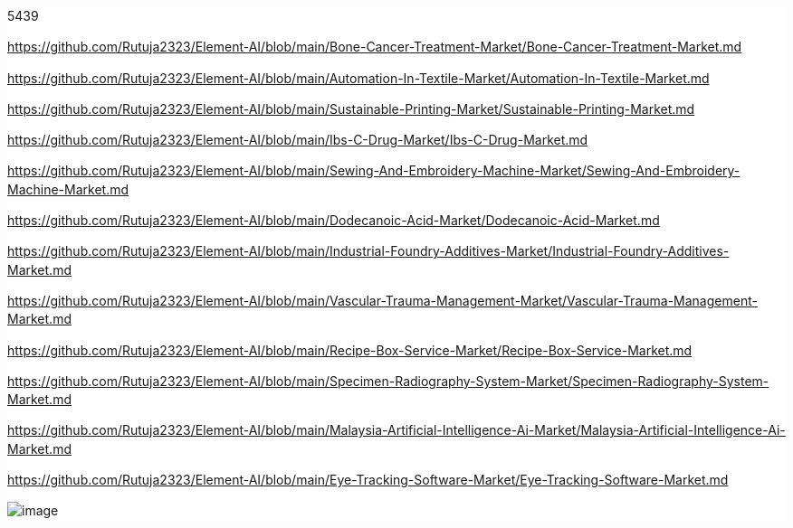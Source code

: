 5439</p><p><a href="https://github.com/Rutuja2323/Element-AI/blob/main/Bone-Cancer-Treatment-Market/Bone-Cancer-Treatment-Market.md">https://github.com/Rutuja2323/Element-AI/blob/main/Bone-Cancer-Treatment-Market/Bone-Cancer-Treatment-Market.md</a></p><p><a href="https://github.com/Rutuja2323/Element-AI/blob/main/Automation-In-Textile-Market/Automation-In-Textile-Market.md">https://github.com/Rutuja2323/Element-AI/blob/main/Automation-In-Textile-Market/Automation-In-Textile-Market.md</a></p><p><a href="https://github.com/Rutuja2323/Element-AI/blob/main/Sustainable-Printing-Market/Sustainable-Printing-Market.md">https://github.com/Rutuja2323/Element-AI/blob/main/Sustainable-Printing-Market/Sustainable-Printing-Market.md</a></p><p><a href="https://github.com/Rutuja2323/Element-AI/blob/main/Ibs-C-Drug-Market/Ibs-C-Drug-Market.md">https://github.com/Rutuja2323/Element-AI/blob/main/Ibs-C-Drug-Market/Ibs-C-Drug-Market.md</a></p><p><a href="https://github.com/Rutuja2323/Element-AI/blob/main/Sewing-And-Embroidery-Machine-Market/Sewing-And-Embroidery-Machine-Market.md">https://github.com/Rutuja2323/Element-AI/blob/main/Sewing-And-Embroidery-Machine-Market/Sewing-And-Embroidery-Machine-Market.md</a></p><p><a href="https://github.com/Rutuja2323/Element-AI/blob/main/Dodecanoic-Acid-Market/Dodecanoic-Acid-Market.md">https://github.com/Rutuja2323/Element-AI/blob/main/Dodecanoic-Acid-Market/Dodecanoic-Acid-Market.md</a></p><p><a href="https://github.com/Rutuja2323/Element-AI/blob/main/Industrial-Foundry-Additives-Market/Industrial-Foundry-Additives-Market.md">https://github.com/Rutuja2323/Element-AI/blob/main/Industrial-Foundry-Additives-Market/Industrial-Foundry-Additives-Market.md</a></p><p><a href="https://github.com/Rutuja2323/Element-AI/blob/main/Vascular-Trauma-Management-Market/Vascular-Trauma-Management-Market.md">https://github.com/Rutuja2323/Element-AI/blob/main/Vascular-Trauma-Management-Market/Vascular-Trauma-Management-Market.md</a></p><p><a href="https://github.com/Rutuja2323/Element-AI/blob/main/Recipe-Box-Service-Market/Recipe-Box-Service-Market.md">https://github.com/Rutuja2323/Element-AI/blob/main/Recipe-Box-Service-Market/Recipe-Box-Service-Market.md</a></p><p><a href="https://github.com/Rutuja2323/Element-AI/blob/main/Specimen-Radiography-System-Market/Specimen-Radiography-System-Market.md">https://github.com/Rutuja2323/Element-AI/blob/main/Specimen-Radiography-System-Market/Specimen-Radiography-System-Market.md</a></p><p><a href="https://github.com/Rutuja2323/Element-AI/blob/main/Malaysia-Artificial-Intelligence-Ai-Market/Malaysia-Artificial-Intelligence-Ai-Market.md">https://github.com/Rutuja2323/Element-AI/blob/main/Malaysia-Artificial-Intelligence-Ai-Market/Malaysia-Artificial-Intelligence-Ai-Market.md</a></p><p><a href="https://github.com/Rutuja2323/Element-AI/blob/main/Eye-Tracking-Software-Market/Eye-Tracking-Software-Market.md">https://github.com/Rutuja2323/Element-AI/blob/main/Eye-Tracking-Software-Market/Eye-Tracking-Software-Market.md</a></p>
![image](https://github.com/user-attachments/assets/597eb8f7-673d-4ba1-8107-508ab5014836)
